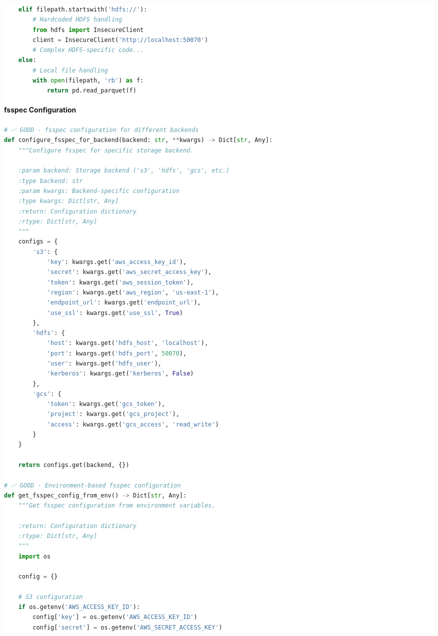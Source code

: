```python
    elif filepath.startswith('hdfs://'):
        # Hardcoded HDFS handling
        from hdfs import InsecureClient
        client = InsecureClient('http://localhost:50070')
        # Complex HDFS-specific code...
    else:
        # Local file handling
        with open(filepath, 'rb') as f:
            return pd.read_parquet(f)
```

#### fsspec Configuration
```python
# ✅ GOOD - fsspec configuration for different backends
def configure_fsspec_for_backend(backend: str, **kwargs) -> Dict[str, Any]:
    """Configure fsspec for specific storage backend.
    
    :param backend: Storage backend ('s3', 'hdfs', 'gcs', etc.)
    :type backend: str
    :param kwargs: Backend-specific configuration
    :type kwargs: Dict[str, Any]
    :return: Configuration dictionary
    :rtype: Dict[str, Any]
    """
    configs = {
        's3': {
            'key': kwargs.get('aws_access_key_id'),
            'secret': kwargs.get('aws_secret_access_key'),
            'token': kwargs.get('aws_session_token'),
            'region': kwargs.get('aws_region', 'us-east-1'),
            'endpoint_url': kwargs.get('endpoint_url'),
            'use_ssl': kwargs.get('use_ssl', True)
        },
        'hdfs': {
            'host': kwargs.get('hdfs_host', 'localhost'),
            'port': kwargs.get('hdfs_port', 50070),
            'user': kwargs.get('hdfs_user'),
            'kerberos': kwargs.get('kerberos', False)
        },
        'gcs': {
            'token': kwargs.get('gcs_token'),
            'project': kwargs.get('gcs_project'),
            'access': kwargs.get('gcs_access', 'read_write')
        }
    }
    
    return configs.get(backend, {})

# ✅ GOOD - Environment-based fsspec configuration
def get_fsspec_config_from_env() -> Dict[str, Any]:
    """Get fsspec configuration from environment variables.
    
    :return: Configuration dictionary
    :rtype: Dict[str, Any]
    """
    import os
    
    config = {}
    
    # S3 configuration
    if os.getenv('AWS_ACCESS_KEY_ID'):
        config['key'] = os.getenv('AWS_ACCESS_KEY_ID')
        config['secret'] = os.getenv('AWS_SECRET_ACCESS_KEY')
```